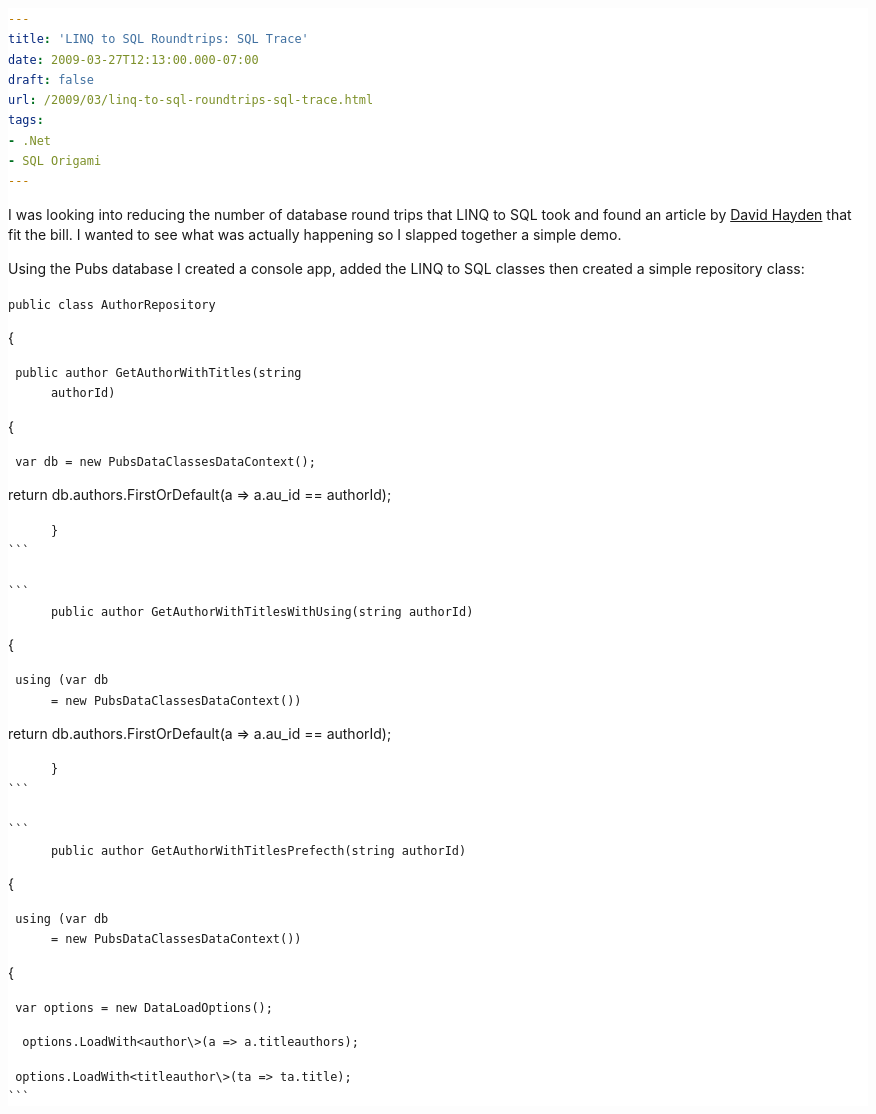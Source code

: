 ```yaml
---
title: 'LINQ to SQL Roundtrips: SQL Trace'
date: 2009-03-27T12:13:00.000-07:00
draft: false
url: /2009/03/linq-to-sql-roundtrips-sql-trace.html
tags: 
- .Net
- SQL Origami
---
```


I was looking into reducing the number of database round trips that LINQ to SQL took and found an article by [David Hayden](http://davidhayden.com/blog/dave/archive/2007/08/05/LINQToSQLPerformanceTradeoffsLessDatabaseRoundtripsButDuplicatedData.aspx "David Hayden") that fit the bill. I wanted to see what was actually happening so I slapped together a simple demo.  
  
Using the Pubs database I created a console app, added the LINQ to SQL classes then created a simple repository class:  
  

```
public class AuthorRepository
``````
{
``````
 public author GetAuthorWithTitles(string
      authorId)
``````
 {
``````
 var db = new PubsDataClassesDataContext();
``````
 return db.authors.FirstOrDefault(a
      => a.au\_id == authorId);
``````
      }
```

```
      public author GetAuthorWithTitlesWithUsing(string authorId)
``````
 {
``````
 using (var db
      = new PubsDataClassesDataContext())
``````
 return db.authors.FirstOrDefault(a
      => a.au\_id == authorId);
``````
      }
```

```
      public author GetAuthorWithTitlesPrefecth(string authorId)
``````
 {
``````
 using (var db
      = new PubsDataClassesDataContext())
``````
 {
``````
 var options = new DataLoadOptions();
``````
      options.LoadWith<author\>(a => a.titleauthors);
``````
 options.LoadWith<titleauthor\>(ta => ta.title);
```

``````